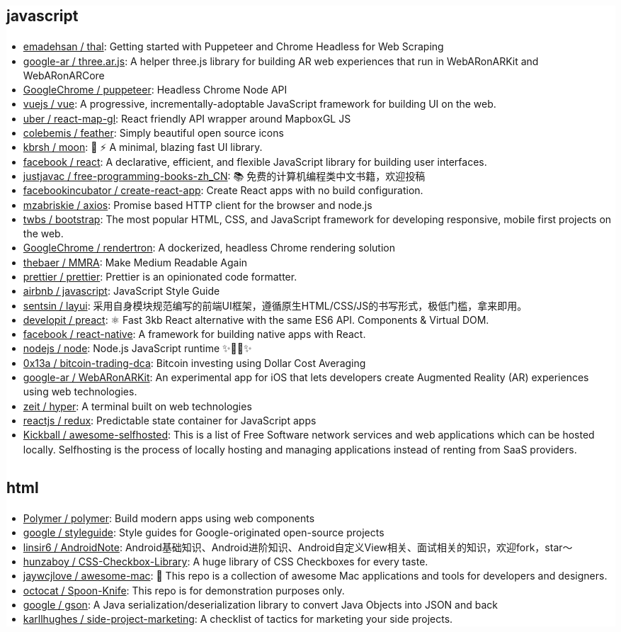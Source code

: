 ## javascript 
* [emadehsan /  thal](https://github.com//emadehsan/thal): Getting started with Puppeteer and Chrome Headless for Web Scraping 
* [google-ar /  three.ar.js](https://github.com//google-ar/three.ar.js): A helper three.js library for building AR web experiences that run in WebARonARKit and WebARonARCore 
* [GoogleChrome /  puppeteer](https://github.com//GoogleChrome/puppeteer): Headless Chrome Node API 
* [vuejs /  vue](https://github.com//vuejs/vue): A progressive, incrementally-adoptable JavaScript framework for building UI on the web. 
* [uber /  react-map-gl](https://github.com//uber/react-map-gl): React friendly API wrapper around MapboxGL JS 
* [colebemis /  feather](https://github.com//colebemis/feather): Simply beautiful open source icons 
* [kbrsh /  moon](https://github.com//kbrsh/moon): 🌙 ⚡️ A minimal, blazing fast UI library. 
* [facebook /  react](https://github.com//facebook/react): A declarative, efficient, and flexible JavaScript library for building user interfaces. 
* [justjavac /  free-programming-books-zh_CN](https://github.com//justjavac/free-programming-books-zh_CN): 📚 免费的计算机编程类中文书籍，欢迎投稿 
* [facebookincubator /  create-react-app](https://github.com//facebookincubator/create-react-app): Create React apps with no build configuration. 
* [mzabriskie /  axios](https://github.com//mzabriskie/axios): Promise based HTTP client for the browser and node.js 
* [twbs /  bootstrap](https://github.com//twbs/bootstrap): The most popular HTML, CSS, and JavaScript framework for developing responsive, mobile first projects on the web. 
* [GoogleChrome /  rendertron](https://github.com//GoogleChrome/rendertron): A dockerized, headless Chrome rendering solution 
* [thebaer /  MMRA](https://github.com//thebaer/MMRA): Make Medium Readable Again 
* [prettier /  prettier](https://github.com//prettier/prettier): Prettier is an opinionated code formatter. 
* [airbnb /  javascript](https://github.com//airbnb/javascript): JavaScript Style Guide 
* [sentsin /  layui](https://github.com//sentsin/layui): 采用自身模块规范编写的前端UI框架，遵循原生HTML/CSS/JS的书写形式，极低门槛，拿来即用。 
* [developit /  preact](https://github.com//developit/preact): ⚛️ Fast 3kb React alternative with the same ES6 API. Components &amp; Virtual DOM. 
* [facebook /  react-native](https://github.com//facebook/react-native): A framework for building native apps with React. 
* [nodejs /  node](https://github.com//nodejs/node): Node.js JavaScript runtime ✨🐢🚀✨ 
* [0x13a /  bitcoin-trading-dca](https://github.com//0x13a/bitcoin-trading-dca): Bitcoin investing using Dollar Cost Averaging 
* [google-ar /  WebARonARKit](https://github.com//google-ar/WebARonARKit): An experimental app for iOS that lets developers create Augmented Reality (AR) experiences using web technologies. 
* [zeit /  hyper](https://github.com//zeit/hyper): A terminal built on web technologies 
* [reactjs /  redux](https://github.com//reactjs/redux): Predictable state container for JavaScript apps 
* [Kickball /  awesome-selfhosted](https://github.com//Kickball/awesome-selfhosted): This is a list of Free Software network services and web applications which can be hosted locally. Selfhosting is the process of locally hosting and managing applications instead of renting from SaaS providers. 

## html 
* [Polymer /  polymer](https://github.com//Polymer/polymer): Build modern apps using web components 
* [google /  styleguide](https://github.com//google/styleguide): Style guides for Google-originated open-source projects 
* [linsir6 /  AndroidNote](https://github.com//linsir6/AndroidNote): Android基础知识、Android进阶知识、Android自定义View相关、面试相关的知识，欢迎fork，star～ 
* [hunzaboy /  CSS-Checkbox-Library](https://github.com//hunzaboy/CSS-Checkbox-Library): A huge library of CSS Checkboxes for every taste. 
* [jaywcjlove /  awesome-mac](https://github.com//jaywcjlove/awesome-mac):  This repo is a collection of awesome Mac applications and tools for developers and designers. 
* [octocat /  Spoon-Knife](https://github.com//octocat/Spoon-Knife): This repo is for demonstration purposes only. 
* [google /  gson](https://github.com//google/gson): A Java serialization/deserialization library to convert Java Objects into JSON and back 
* [karllhughes /  side-project-marketing](https://github.com//karllhughes/side-project-marketing): A checklist of tactics for marketing your side projects. 